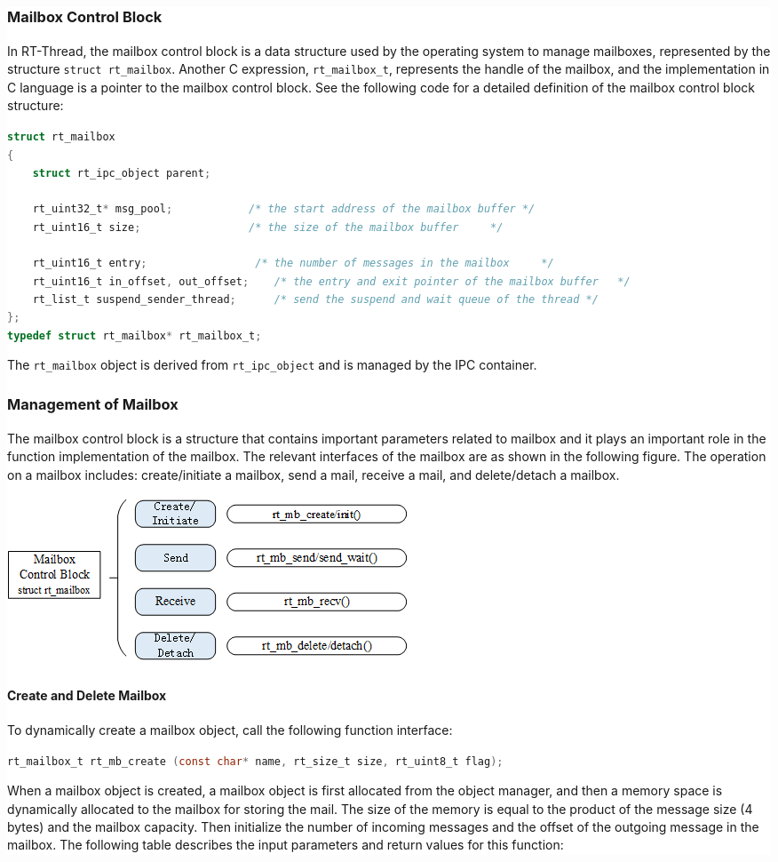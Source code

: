 ### Mailbox Control Block

In RT-Thread, the mailbox control block is a data structure used by the operating system to manage mailboxes, represented by the structure `struct rt_mailbox`. Another C expression, `rt_mailbox_t`, represents the handle of the mailbox, and the implementation in C language is a pointer to the mailbox control block. See the following code for a detailed definition of the mailbox control block structure:


```c
struct rt_mailbox
{
    struct rt_ipc_object parent;

    rt_uint32_t* msg_pool;            /* the start address of the mailbox buffer */
    rt_uint16_t size;                 /* the size of the mailbox buffer     */

    rt_uint16_t entry;                 /* the number of messages in the mailbox     */
    rt_uint16_t in_offset, out_offset;    /* the entry and exit pointer of the mailbox buffer   */
    rt_list_t suspend_sender_thread;      /* send the suspend and wait queue of the thread */
};
typedef struct rt_mailbox* rt_mailbox_t;
```

The `rt_mailbox` object is derived from `rt_ipc_object` and is managed by the IPC container.

### Management of Mailbox

The mailbox control block is a structure that contains important parameters related to mailbox and it plays an important role in the function implementation of the mailbox. The relevant interfaces of the mailbox are as shown in the following figure. The operation on a mailbox includes: create/initiate a mailbox, send a mail, receive a mail, and delete/detach a mailbox.

![Mailbox Related Interface](figures/07mb_ops.png)

#### Create and Delete Mailbox

To dynamically create a mailbox object, call the following function interface:

```c
rt_mailbox_t rt_mb_create (const char* name, rt_size_t size, rt_uint8_t flag);
```

When a mailbox object is created, a mailbox object is first allocated from the object manager, and then a memory space is dynamically allocated to the mailbox for storing the mail. The size of the memory is equal to the product of the message size (4 bytes) and the mailbox capacity. Then initialize the number of incoming messages and the offset of the outgoing message in the mailbox. The following table describes the input parameters and return values for this function:
